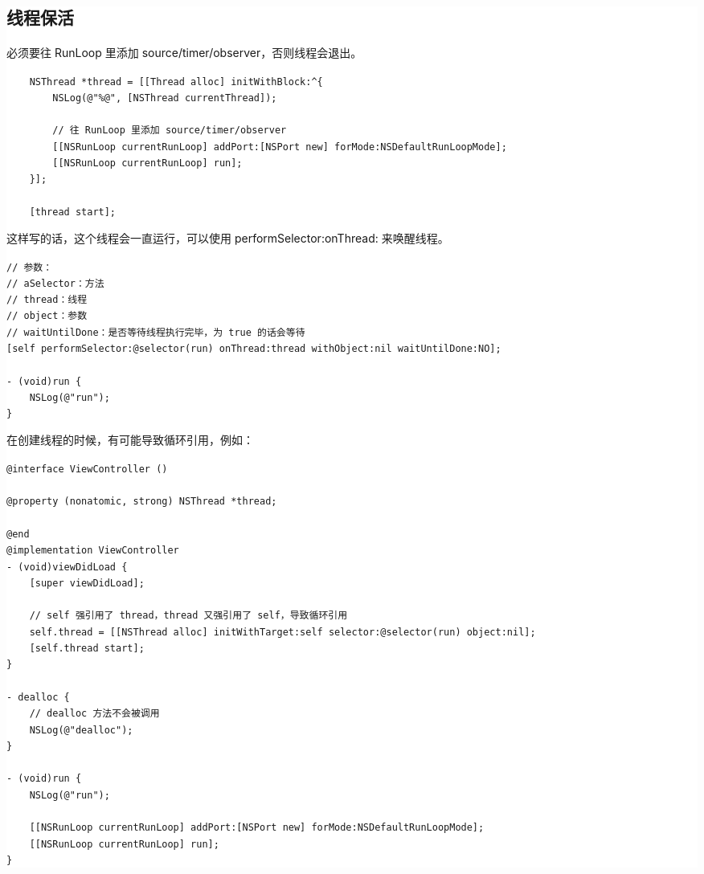 ## 线程保活

必须要往 RunLoop 里添加 source/timer/observer，否则线程会退出。

```objc
    NSThread *thread = [[Thread alloc] initWithBlock:^{
        NSLog(@"%@", [NSThread currentThread]);

        // 往 RunLoop 里添加 source/timer/observer
        [[NSRunLoop currentRunLoop] addPort:[NSPort new] forMode:NSDefaultRunLoopMode];
        [[NSRunLoop currentRunLoop] run];
    }];

    [thread start];
```

这样写的话，这个线程会一直运行，可以使用 performSelector:onThread: 来唤醒线程。

```objc
// 参数：
// aSelector：方法
// thread：线程
// object：参数
// waitUntilDone：是否等待线程执行完毕，为 true 的话会等待
[self performSelector:@selector(run) onThread:thread withObject:nil waitUntilDone:NO];

- (void)run {
    NSLog(@"run");
}
```

在创建线程的时候，有可能导致循环引用，例如：

```objc
@interface ViewController ()

@property (nonatomic, strong) NSThread *thread;

@end
@implementation ViewController
- (void)viewDidLoad {
    [super viewDidLoad];

    // self 强引用了 thread，thread 又强引用了 self，导致循环引用
    self.thread = [[NSThread alloc] initWithTarget:self selector:@selector(run) object:nil];
    [self.thread start];
}

- dealloc {
    // dealloc 方法不会被调用
    NSLog(@"dealloc");
}

- (void)run {
    NSLog(@"run");

    [[NSRunLoop currentRunLoop] addPort:[NSPort new] forMode:NSDefaultRunLoopMode];
    [[NSRunLoop currentRunLoop] run];
}
```
